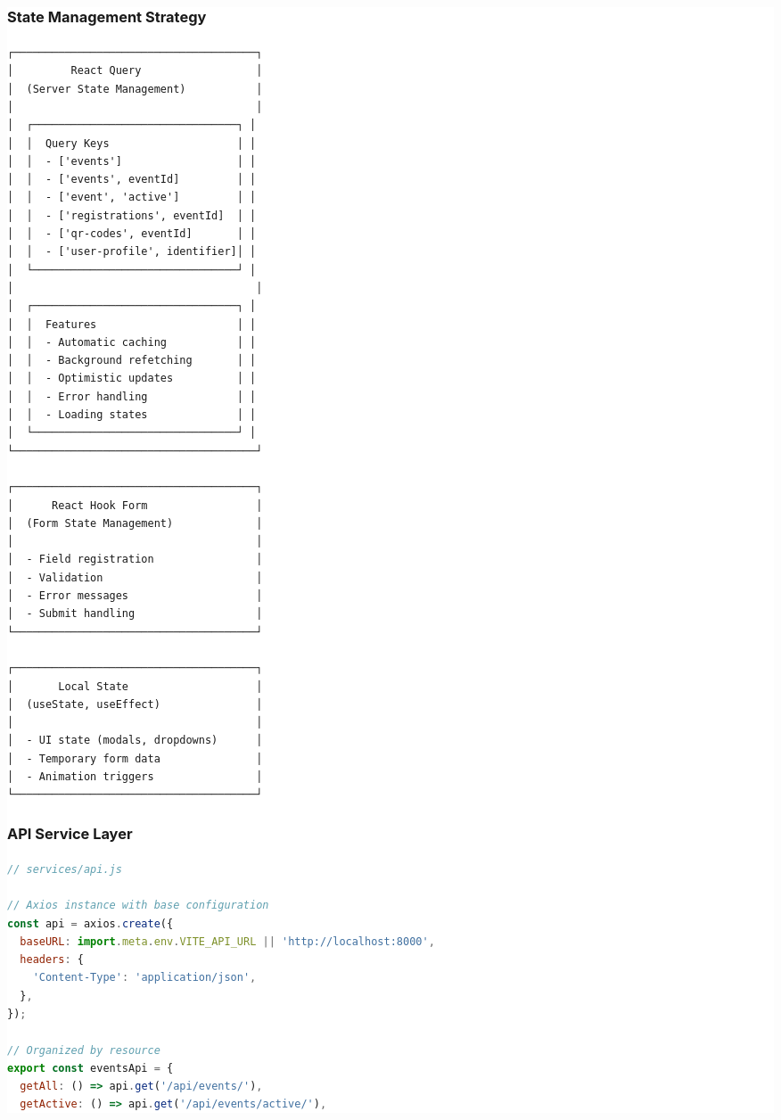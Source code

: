 ### State Management Strategy

```
┌──────────────────────────────────────┐
│         React Query                  │
│  (Server State Management)           │
│                                      │
│  ┌────────────────────────────────┐ │
│  │  Query Keys                    │ │
│  │  - ['events']                  │ │
│  │  - ['events', eventId]         │ │
│  │  - ['event', 'active']         │ │
│  │  - ['registrations', eventId]  │ │
│  │  - ['qr-codes', eventId]       │ │
│  │  - ['user-profile', identifier]│ │
│  └────────────────────────────────┘ │
│                                      │
│  ┌────────────────────────────────┐ │
│  │  Features                      │ │
│  │  - Automatic caching           │ │
│  │  - Background refetching       │ │
│  │  - Optimistic updates          │ │
│  │  - Error handling              │ │
│  │  - Loading states              │ │
│  └────────────────────────────────┘ │
└──────────────────────────────────────┘

┌──────────────────────────────────────┐
│      React Hook Form                 │
│  (Form State Management)             │
│                                      │
│  - Field registration                │
│  - Validation                        │
│  - Error messages                    │
│  - Submit handling                   │
└──────────────────────────────────────┘

┌──────────────────────────────────────┐
│       Local State                    │
│  (useState, useEffect)               │
│                                      │
│  - UI state (modals, dropdowns)      │
│  - Temporary form data               │
│  - Animation triggers                │
└──────────────────────────────────────┘
```

### API Service Layer

```javascript
// services/api.js

// Axios instance with base configuration
const api = axios.create({
  baseURL: import.meta.env.VITE_API_URL || 'http://localhost:8000',
  headers: {
    'Content-Type': 'application/json',
  },
});

// Organized by resource
export const eventsApi = {
  getAll: () => api.get('/api/events/'),
  getActive: () => api.get('/api/events/active/'),
```